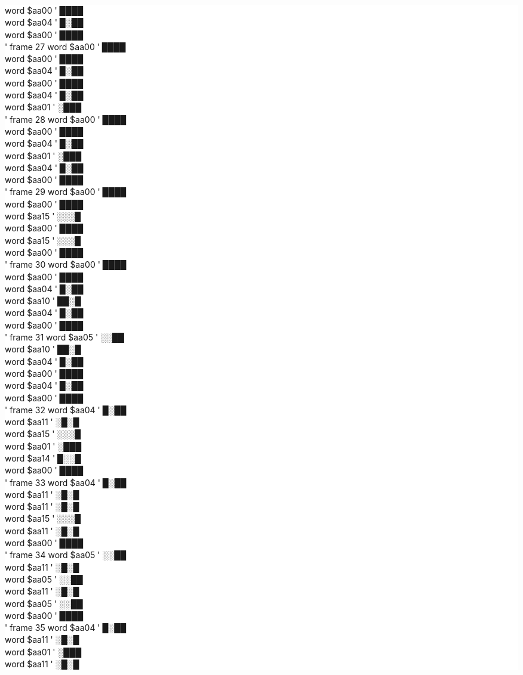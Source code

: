 word    $aa00 &#39; ████    
word    $aa04 &#39; █░██    
word    $aa00 &#39; ████    
&#39; frame 27
word    $aa00 &#39; ████    
word    $aa00 &#39; ████    
word    $aa04 &#39; █░██    
word    $aa00 &#39; ████    
word    $aa04 &#39; █░██    
word    $aa01 &#39; ░███    
&#39; frame 28
word    $aa00 &#39; ████    
word    $aa00 &#39; ████    
word    $aa04 &#39; █░██    
word    $aa01 &#39; ░███    
word    $aa04 &#39; █░██    
word    $aa00 &#39; ████    
&#39; frame 29
word    $aa00 &#39; ████    
word    $aa00 &#39; ████    
word    $aa15 &#39; ░░░█    
word    $aa00 &#39; ████    
word    $aa15 &#39; ░░░█    
word    $aa00 &#39; ████    
&#39; frame 30
word    $aa00 &#39; ████    
word    $aa00 &#39; ████    
word    $aa04 &#39; █░██    
word    $aa10 &#39; ██░█    
word    $aa04 &#39; █░██    
word    $aa00 &#39; ████    
&#39; frame 31
word    $aa05 &#39; ░░██    
word    $aa10 &#39; ██░█    
word    $aa04 &#39; █░██    
word    $aa00 &#39; ████    
word    $aa04 &#39; █░██    
word    $aa00 &#39; ████    
&#39; frame 32
word    $aa04 &#39; █░██    
word    $aa11 &#39; ░█░█    
word    $aa15 &#39; ░░░█    
word    $aa01 &#39; ░███    
word    $aa14 &#39; █░░█    
word    $aa00 &#39; ████    
&#39; frame 33
word    $aa04 &#39; █░██    
word    $aa11 &#39; ░█░█    
word    $aa11 &#39; ░█░█    
word    $aa15 &#39; ░░░█    
word    $aa11 &#39; ░█░█    
word    $aa00 &#39; ████    
&#39; frame 34
word    $aa05 &#39; ░░██    
word    $aa11 &#39; ░█░█    
word    $aa05 &#39; ░░██    
word    $aa11 &#39; ░█░█    
word    $aa05 &#39; ░░██    
word    $aa00 &#39; ████    
&#39; frame 35
word    $aa04 &#39; █░██    
word    $aa11 &#39; ░█░█    
word    $aa01 &#39; ░███    
word    $aa11 &#39; ░█░█    